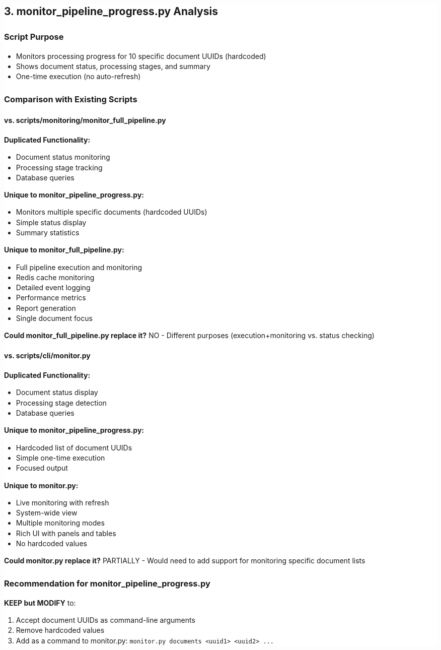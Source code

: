 ## 3. monitor_pipeline_progress.py Analysis

### Script Purpose
- Monitors processing progress for 10 specific document UUIDs (hardcoded)
- Shows document status, processing stages, and summary
- One-time execution (no auto-refresh)

### Comparison with Existing Scripts

#### vs. scripts/monitoring/monitor_full_pipeline.py
**Duplicated Functionality:**
- Document status monitoring
- Processing stage tracking
- Database queries

**Unique to monitor_pipeline_progress.py:**
- Monitors multiple specific documents (hardcoded UUIDs)
- Simple status display
- Summary statistics

**Unique to monitor_full_pipeline.py:**
- Full pipeline execution and monitoring
- Redis cache monitoring
- Detailed event logging
- Performance metrics
- Report generation
- Single document focus

**Could monitor_full_pipeline.py replace it?**
NO - Different purposes (execution+monitoring vs. status checking)

#### vs. scripts/cli/monitor.py
**Duplicated Functionality:**
- Document status display
- Processing stage detection
- Database queries

**Unique to monitor_pipeline_progress.py:**
- Hardcoded list of document UUIDs
- Simple one-time execution
- Focused output

**Unique to monitor.py:**
- Live monitoring with refresh
- System-wide view
- Multiple monitoring modes
- Rich UI with panels and tables
- No hardcoded values

**Could monitor.py replace it?**
PARTIALLY - Would need to add support for monitoring specific document lists

### Recommendation for monitor_pipeline_progress.py
**KEEP but MODIFY** to:
1. Accept document UUIDs as command-line arguments
2. Remove hardcoded values
3. Add as a command to monitor.py: `monitor.py documents <uuid1> <uuid2> ...`
